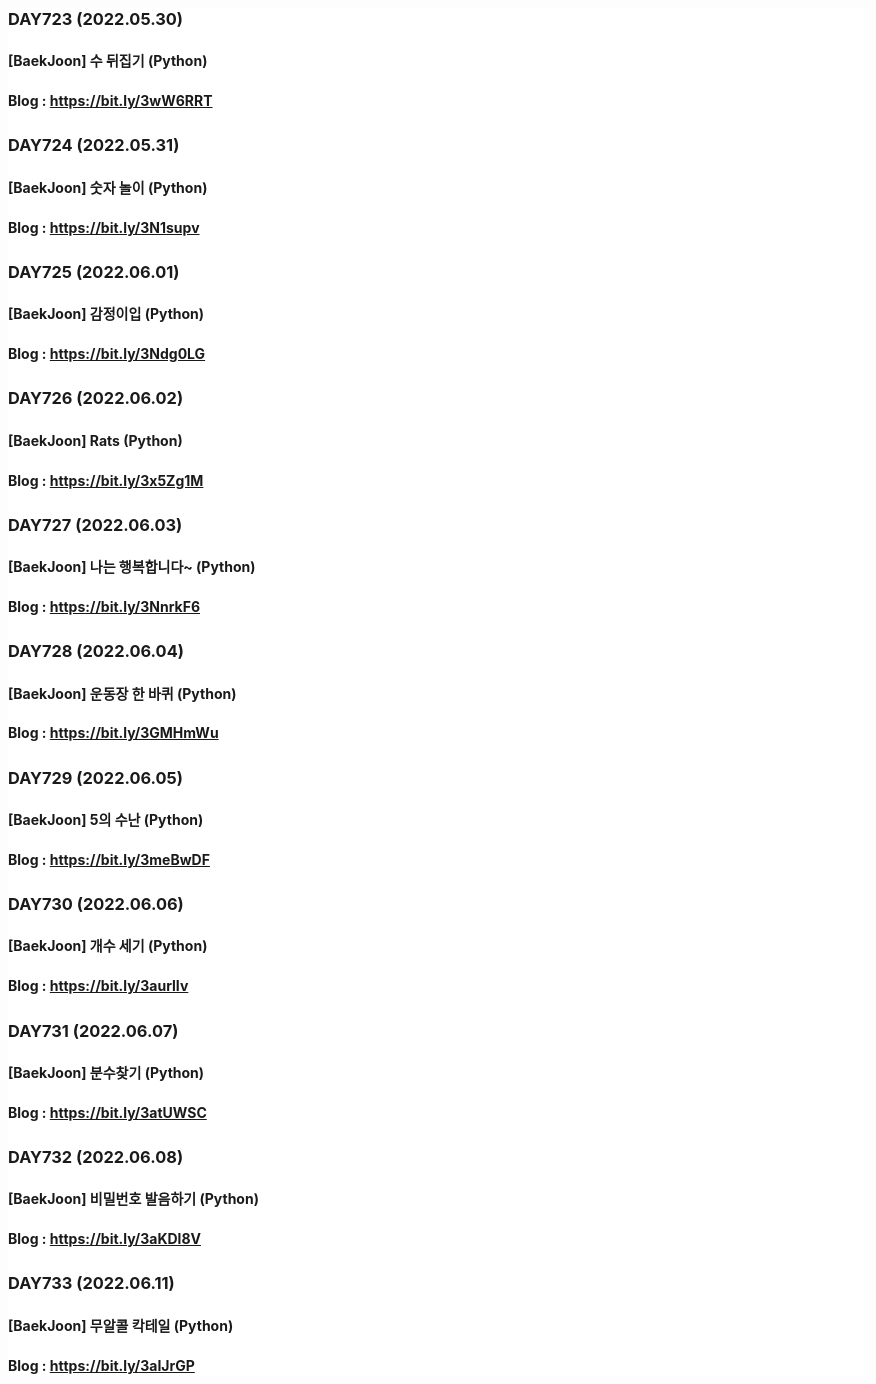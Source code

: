 ### DAY723 (2022.05.30)
#### [BaekJoon] 수 뒤집기 (Python)
#### Blog : https://bit.ly/3wW6RRT

### DAY724 (2022.05.31)
#### [BaekJoon] 숫자 놀이 (Python)
#### Blog : https://bit.ly/3N1supv

### DAY725 (2022.06.01)
#### [BaekJoon] 감정이입 (Python)
#### Blog : https://bit.ly/3Ndg0LG

### DAY726 (2022.06.02)
#### [BaekJoon] Rats (Python)
#### Blog : https://bit.ly/3x5Zg1M

### DAY727 (2022.06.03)
#### [BaekJoon] 나는 행복합니다~ (Python)
#### Blog : https://bit.ly/3NnrkF6

### DAY728 (2022.06.04)
#### [BaekJoon] 운동장 한 바퀴 (Python)
#### Blog : https://bit.ly/3GMHmWu

### DAY729 (2022.06.05)
#### [BaekJoon] 5의 수난 (Python)
#### Blog : https://bit.ly/3meBwDF

### DAY730 (2022.06.06)
#### [BaekJoon] 개수 세기 (Python)
#### Blog : https://bit.ly/3aurlIv

### DAY731 (2022.06.07)
#### [BaekJoon] 분수찾기 (Python)
#### Blog : https://bit.ly/3atUWSC

### DAY732 (2022.06.08)
#### [BaekJoon] 비밀번호 발음하기 (Python)
#### Blog : https://bit.ly/3aKDl8V

### DAY733 (2022.06.11)
#### [BaekJoon] 무알콜 칵테일 (Python)
#### Blog : https://bit.ly/3aIJrGP
